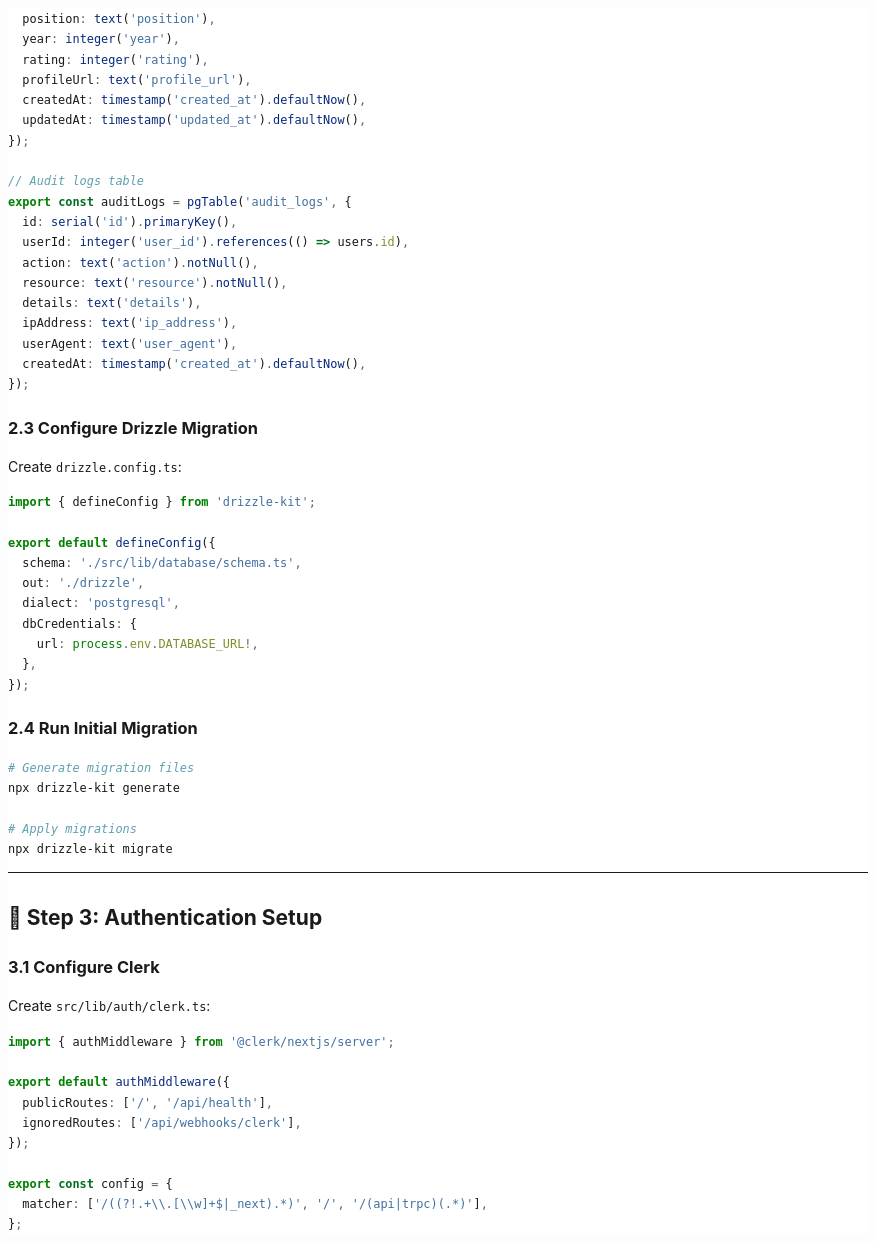 ```typescript
  position: text('position'),
  year: integer('year'),
  rating: integer('rating'),
  profileUrl: text('profile_url'),
  createdAt: timestamp('created_at').defaultNow(),
  updatedAt: timestamp('updated_at').defaultNow(),
});

// Audit logs table
export const auditLogs = pgTable('audit_logs', {
  id: serial('id').primaryKey(),
  userId: integer('user_id').references(() => users.id),
  action: text('action').notNull(),
  resource: text('resource').notNull(),
  details: text('details'),
  ipAddress: text('ip_address'),
  userAgent: text('user_agent'),
  createdAt: timestamp('created_at').defaultNow(),
});
```

### **2.3 Configure Drizzle Migration**
Create `drizzle.config.ts`:
```typescript
import { defineConfig } from 'drizzle-kit';

export default defineConfig({
  schema: './src/lib/database/schema.ts',
  out: './drizzle',
  dialect: 'postgresql',
  dbCredentials: {
    url: process.env.DATABASE_URL!,
  },
});
```

### **2.4 Run Initial Migration**
```bash
# Generate migration files
npx drizzle-kit generate

# Apply migrations
npx drizzle-kit migrate
```

---

## 🔐 **Step 3: Authentication Setup**

### **3.1 Configure Clerk**
Create `src/lib/auth/clerk.ts`:
```typescript
import { authMiddleware } from '@clerk/nextjs/server';

export default authMiddleware({
  publicRoutes: ['/', '/api/health'],
  ignoredRoutes: ['/api/webhooks/clerk'],
});

export const config = {
  matcher: ['/((?!.+\\.[\\w]+$|_next).*)', '/', '/(api|trpc)(.*)'],
};
```